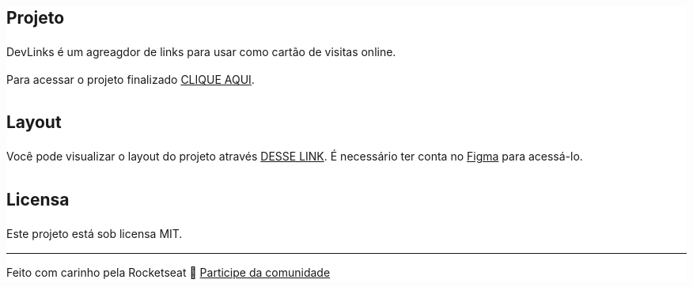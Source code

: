## Projeto

DevLinks é um agreagdor de links para usar como cartão de visitas online.

Para acessar o projeto finalizado [CLIQUE AQUI](<https://lbedin.github.io/DevLinks/>).

## Layout

Você pode visualizar o layout do projeto através [DESSE LINK](<https://www.figma.com/design/HxI8ggVzrCVNmbYPCwyFff/DevLinks-•-Projeto-Discover-(Community)?node-id=1603-3&t=ZdeiFKbaMkokrvdA-0>). É necessário ter conta no [Figma](https://figma.com) para acessá-lo. 


## Licensa

Este projeto está sob licensa MIT.

---

Feito com carinho pela Rocketseat :wave: [Participe da comunidade](https://discord.gg/rocketseat)
